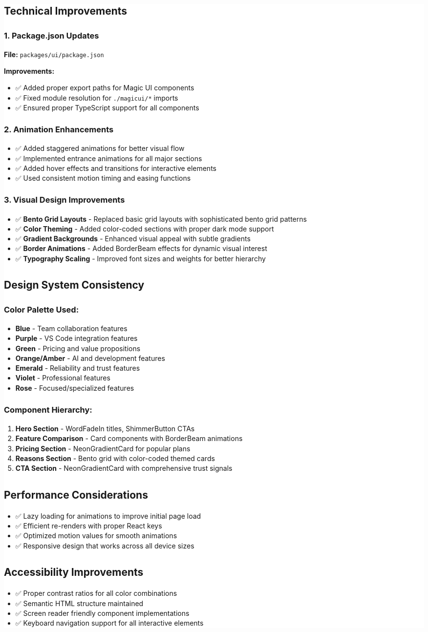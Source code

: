 ## Technical Improvements

### 1. Package.json Updates
**File:** `packages/ui/package.json`

**Improvements:**
- ✅ Added proper export paths for Magic UI components
- ✅ Fixed module resolution for `./magicui/*` imports
- ✅ Ensured proper TypeScript support for all components

### 2. Animation Enhancements
- ✅ Added staggered animations for better visual flow
- ✅ Implemented entrance animations for all major sections
- ✅ Added hover effects and transitions for interactive elements
- ✅ Used consistent motion timing and easing functions

### 3. Visual Design Improvements
- ✅ **Bento Grid Layouts** - Replaced basic grid layouts with sophisticated bento grid patterns
- ✅ **Color Theming** - Added color-coded sections with proper dark mode support
- ✅ **Gradient Backgrounds** - Enhanced visual appeal with subtle gradients
- ✅ **Border Animations** - Added BorderBeam effects for dynamic visual interest
- ✅ **Typography Scaling** - Improved font sizes and weights for better hierarchy

## Design System Consistency

### Color Palette Used:
- **Blue** - Team collaboration features
- **Purple** - VS Code integration features
- **Green** - Pricing and value propositions
- **Orange/Amber** - AI and development features
- **Emerald** - Reliability and trust features
- **Violet** - Professional features
- **Rose** - Focused/specialized features

### Component Hierarchy:
1. **Hero Section** - WordFadeIn titles, ShimmerButton CTAs
2. **Feature Comparison** - Card components with BorderBeam animations
3. **Pricing Section** - NeonGradientCard for popular plans
4. **Reasons Section** - Bento grid with color-coded themed cards
5. **CTA Section** - NeonGradientCard with comprehensive trust signals

## Performance Considerations
- ✅ Lazy loading for animations to improve initial page load
- ✅ Efficient re-renders with proper React keys
- ✅ Optimized motion values for smooth animations
- ✅ Responsive design that works across all device sizes

## Accessibility Improvements
- ✅ Proper contrast ratios for all color combinations
- ✅ Semantic HTML structure maintained
- ✅ Screen reader friendly component implementations
- ✅ Keyboard navigation support for all interactive elements

